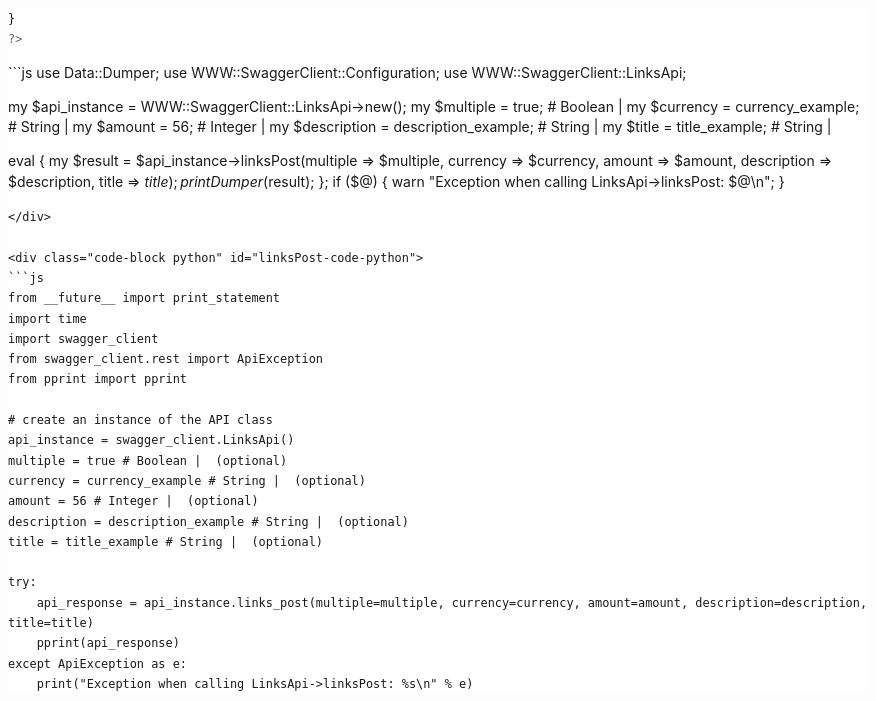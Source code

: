 ```js
}
?>
```
</div>

<div class="code-block perl" id="linksPost-code-perl">
```js
use Data::Dumper;
use WWW::SwaggerClient::Configuration;
use WWW::SwaggerClient::LinksApi;

my $api_instance = WWW::SwaggerClient::LinksApi->new();
my $multiple = true; # Boolean | 
my $currency = currency_example; # String | 
my $amount = 56; # Integer | 
my $description = description_example; # String | 
my $title = title_example; # String | 

eval { 
    my $result = $api_instance->linksPost(multiple => $multiple, currency => $currency, amount => $amount, description => $description, title => $title);
    print Dumper($result);
};
if ($@) {
    warn "Exception when calling LinksApi->linksPost: $@\n";
}
```
</div>

<div class="code-block python" id="linksPost-code-python">
```js
from __future__ import print_statement
import time
import swagger_client
from swagger_client.rest import ApiException
from pprint import pprint

# create an instance of the API class
api_instance = swagger_client.LinksApi()
multiple = true # Boolean |  (optional)
currency = currency_example # String |  (optional)
amount = 56 # Integer |  (optional)
description = description_example # String |  (optional)
title = title_example # String |  (optional)

try: 
    api_response = api_instance.links_post(multiple=multiple, currency=currency, amount=amount, description=description, title=title)
    pprint(api_response)
except ApiException as e:
    print("Exception when calling LinksApi->linksPost: %s\n" % e)
```
</div>
            